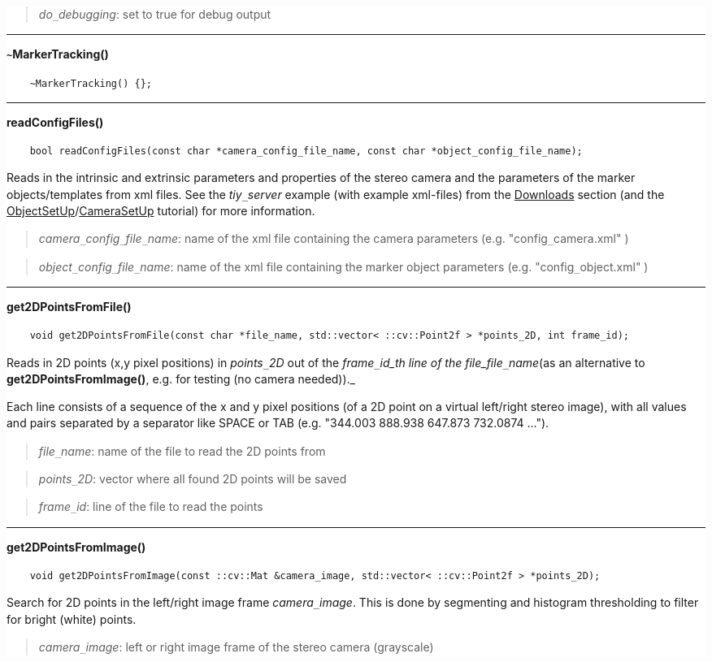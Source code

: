 > _do`_`debugging_: set to true for debug output

---

**`~`MarkerTracking()**
```
	~MarkerTracking() {};
```

---

**readConfigFiles()**
```
	bool readConfigFiles(const char *camera_config_file_name, const char *object_config_file_name);
```
Reads in the intrinsic and extrinsic parameters and properties of the stereo camera and the parameters of the marker objects/templates from xml files. See the _tiy`_`server_ example (with example xml-files) from the [Downloads](http://code.google.com/p/tiy/downloads/list) section (and the [ObjectSetUp](http://code.google.com/p/tiy/wiki/ObjectSetUp)/[CameraSetUp](http://code.google.com/p/tiy/wiki/CameraSetUp) tutorial) for more information.

> _camera`_`config`_`file`_`name_: name of the xml file containing the camera parameters (e.g. "config`_`camera.xml" )

> _object`_`config`_`file`_`name_: name of the xml file containing the marker object parameters (e.g. "config`_`object.xml" )

---

**get2DPointsFromFile()**
```
	void get2DPointsFromFile(const char *file_name, std::vector< ::cv::Point2f > *points_2D, int frame_id);
```
Reads in 2D points (x,y pixel positions) in _points`_`2D_ out of the _frame`_`id\_th line of the file_file`_`name_(as an alternative to **get2DPointsFromImage()**, e.g. for testing (no camera needed))._

Each line consists of a sequence of the x and y pixel positions (of a 2D point on a virtual left/right stereo image), with all values and pairs separated by a separator like SPACE or TAB (e.g. "344.003 888.938 647.873 732.0874 ...").

> _file`_`name_: name of the file to read the 2D points from

> _points`_`2D_: vector where all found 2D points  will be saved

> _frame`_`id_: line of the file to read the points

---

**get2DPointsFromImage()**
```
	void get2DPointsFromImage(const ::cv::Mat &camera_image, std::vector< ::cv::Point2f > *points_2D);
```
Search for 2D points in the left/right image frame _camera`_`image_. This is done by segmenting and histogram thresholding to filter for bright (white) points.

> _camera`_`image_: left or right image frame of the stereo camera (grayscale)
